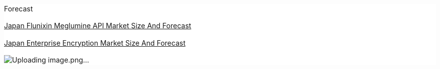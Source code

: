 Forecast</a></p><p><a href="https://github.com/shweta3366/StormFront/blob/main/Flunixin-Meglumine-API-Market/Flunixin-Meglumine-API-Market.md">Japan Flunixin Meglumine API Market Size And Forecast</a></p><p><a href="https://github.com/shweta3366/StormFront/blob/main/Enterprise-Encryption-Market/Enterprise-Encryption-Market.md">Japan Enterprise Encryption Market Size And Forecast</a></p>
![Uploading image.png…]()
